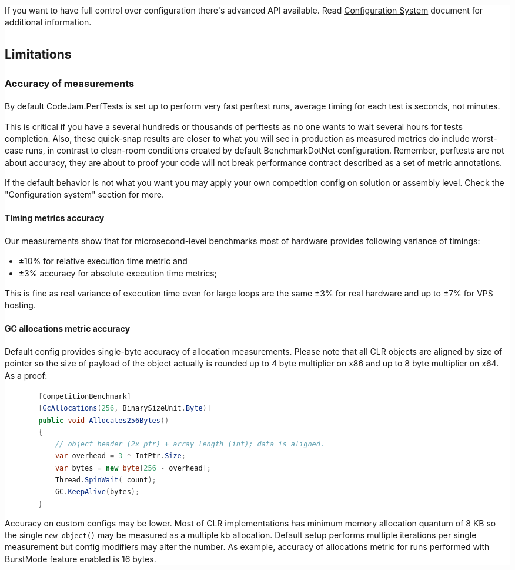If you want to have full control over configuration there's advanced API available. Read [Configuration System](ConfigurationSystem.md) document for additional information.





## Limitations

### Accuracy of measurements

By default CodeJam.PerfTests is set up to perform very fast perftest runs, average timing for each test is seconds, not minutes. 

This is critical if you have a several hundreds or thousands of perftests as no one wants to wait several hours for tests completion. Also, these quick-snap results are closer to what you will see in production as measured metrics do include worst-case runs, in contrast to clean-room conditions created by default BenchmarkDotNet configuration. Remember, perftests are not about accuracy, they are about to proof your code will not break performance contract described as a set of metric annotations.

If the default behavior is not what you want you may apply your own competition config on solution or assembly level. Check the "Configuration system" section for more.

#### Timing metrics accuracy

Our measurements show that for microsecond-level benchmarks most of hardware provides following variance of timings:

* ±10% for relative execution time metric and
* ±3% accuracy for absolute execution time metrics;

This is fine as real variance of execution time even for large loops are the same ±3% for real hardware and up to ±7% for VPS hosting.

#### GC allocations metric accuracy

Default config provides single-byte accuracy of allocation measurements. Please note that all CLR objects are aligned by size of pointer so the size of payload of the object actually is rounded up to 4 byte multiplier on x86 and up to 8 byte multiplier on x64. As a proof:

```c#
		[CompetitionBenchmark]
		[GcAllocations(256, BinarySizeUnit.Byte)]
		public void Allocates256Bytes()
		{
			// object header (2x ptr) + array length (int); data is aligned.
			var overhead = 3 * IntPtr.Size;
			var bytes = new byte[256 - overhead];
			Thread.SpinWait(_count);
			GC.KeepAlive(bytes);
		}
```

Accuracy on custom configs may be lower. Most of CLR implementations has minimum memory allocation quantum of 8 KB so the single `new object()` may be measured as a multiple kb allocation. Default setup performs multiple iterations per single measurement but config modifiers may alter the number. As example, accuracy of allocations metric for runs performed with BurstMode feature enabled is 16 bytes.
